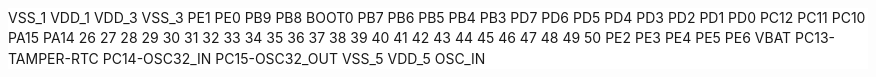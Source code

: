 VSS_1
VDD_1
VDD_3
VSS_3
PE1
PE0
PB9
PB8
BOOT0
PB7
PB6
PB5
PB4
PB3
PD7
PD6
PD5
PD4
PD3
PD2
PD1
PD0
PC12
PC11
PC10
PA15
PA14
26
27
28
29
30
31
32
33
34
35
36
37
38
39
40
41
42
43
44
45
46
47
48
49
50
PE2
PE3
PE4
PE5
PE6
VBAT
PC13-TAMPER-RTC
PC14-OSC32_IN
PC15-OSC32_OUT
VSS_5
VDD_5
OSC_IN